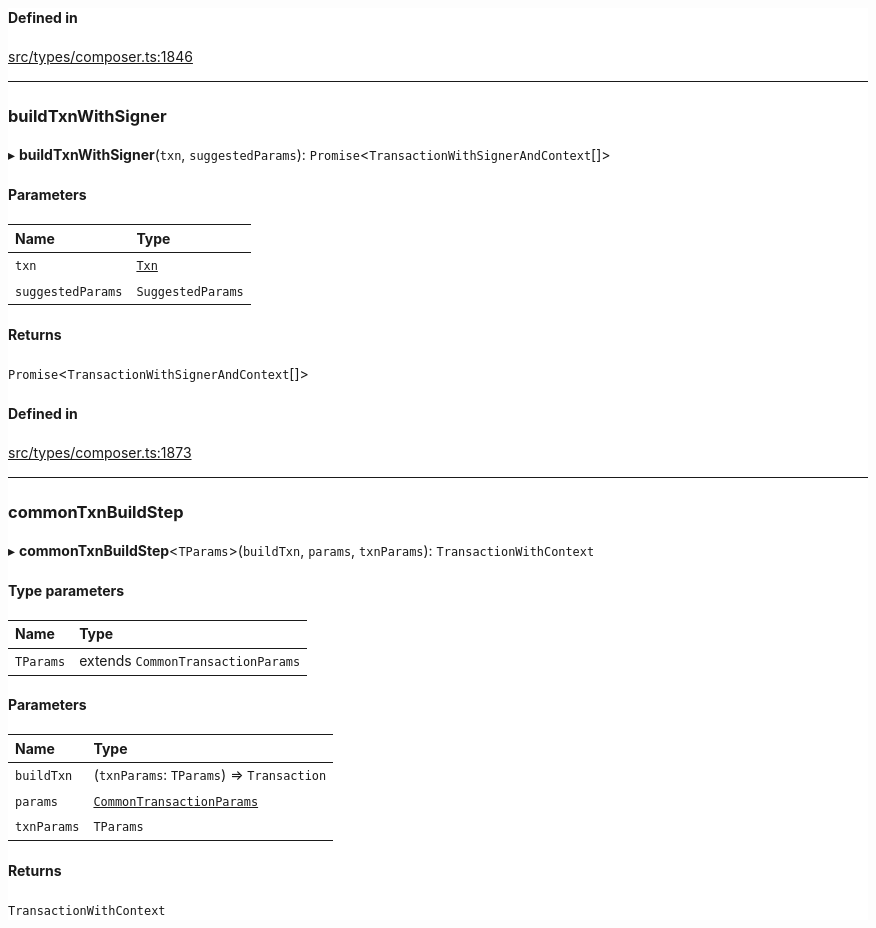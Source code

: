 #### Defined in

[src/types/composer.ts:1846](https://github.com/algorandfoundation/algokit-utils-ts/blob/main/src/types/composer.ts#L1846)

___

### buildTxnWithSigner

▸ **buildTxnWithSigner**(`txn`, `suggestedParams`): `Promise`\<`TransactionWithSignerAndContext`[]\>

#### Parameters

| Name | Type |
| :------ | :------ |
| `txn` | [`Txn`](../modules/types_composer.md#txn) |
| `suggestedParams` | `SuggestedParams` |

#### Returns

`Promise`\<`TransactionWithSignerAndContext`[]\>

#### Defined in

[src/types/composer.ts:1873](https://github.com/algorandfoundation/algokit-utils-ts/blob/main/src/types/composer.ts#L1873)

___

### commonTxnBuildStep

▸ **commonTxnBuildStep**\<`TParams`\>(`buildTxn`, `params`, `txnParams`): `TransactionWithContext`

#### Type parameters

| Name | Type |
| :------ | :------ |
| `TParams` | extends `CommonTransactionParams` |

#### Parameters

| Name | Type |
| :------ | :------ |
| `buildTxn` | (`txnParams`: `TParams`) => `Transaction` |
| `params` | [`CommonTransactionParams`](../modules/types_composer.md#commontransactionparams) |
| `txnParams` | `TParams` |

#### Returns

`TransactionWithContext`
